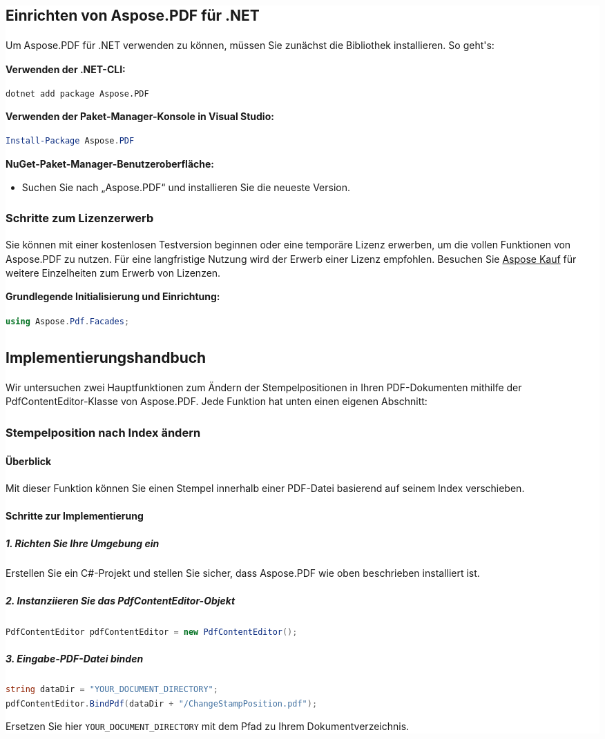 ## Einrichten von Aspose.PDF für .NET
Um Aspose.PDF für .NET verwenden zu können, müssen Sie zunächst die Bibliothek installieren. So geht's:

**Verwenden der .NET-CLI:**
```bash
dotnet add package Aspose.PDF
```

**Verwenden der Paket-Manager-Konsole in Visual Studio:**
```powershell
Install-Package Aspose.PDF
```

**NuGet-Paket-Manager-Benutzeroberfläche:**
- Suchen Sie nach „Aspose.PDF“ und installieren Sie die neueste Version.

### Schritte zum Lizenzerwerb
Sie können mit einer kostenlosen Testversion beginnen oder eine temporäre Lizenz erwerben, um die vollen Funktionen von Aspose.PDF zu nutzen. Für eine langfristige Nutzung wird der Erwerb einer Lizenz empfohlen. Besuchen Sie [Aspose Kauf](https://purchase.aspose.com/buy) für weitere Einzelheiten zum Erwerb von Lizenzen.

**Grundlegende Initialisierung und Einrichtung:**
```csharp
using Aspose.Pdf.Facades;
```

## Implementierungshandbuch
Wir untersuchen zwei Hauptfunktionen zum Ändern der Stempelpositionen in Ihren PDF-Dokumenten mithilfe der PdfContentEditor-Klasse von Aspose.PDF. Jede Funktion hat unten einen eigenen Abschnitt:

### Stempelposition nach Index ändern
#### Überblick
Mit dieser Funktion können Sie einen Stempel innerhalb einer PDF-Datei basierend auf seinem Index verschieben.

#### Schritte zur Implementierung
##### 1. Richten Sie Ihre Umgebung ein
Erstellen Sie ein C#-Projekt und stellen Sie sicher, dass Aspose.PDF wie oben beschrieben installiert ist.

##### 2. Instanziieren Sie das PdfContentEditor-Objekt
```csharp
PdfContentEditor pdfContentEditor = new PdfContentEditor();
```

##### 3. Eingabe-PDF-Datei binden
```csharp
string dataDir = "YOUR_DOCUMENT_DIRECTORY";
pdfContentEditor.BindPdf(dataDir + "/ChangeStampPosition.pdf");
```
Ersetzen Sie hier `YOUR_DOCUMENT_DIRECTORY` mit dem Pfad zu Ihrem Dokumentverzeichnis.
